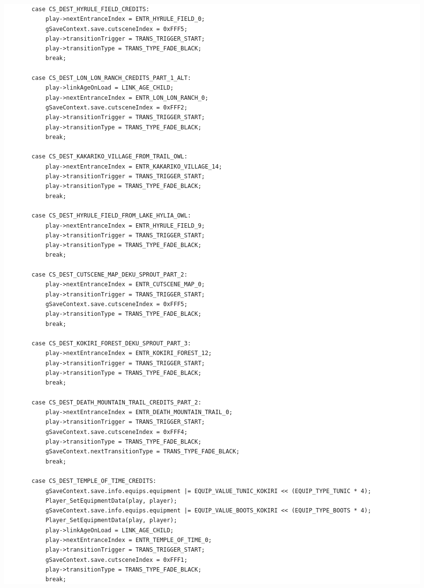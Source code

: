             case CS_DEST_HYRULE_FIELD_CREDITS:
                play->nextEntranceIndex = ENTR_HYRULE_FIELD_0;
                gSaveContext.save.cutsceneIndex = 0xFFF5;
                play->transitionTrigger = TRANS_TRIGGER_START;
                play->transitionType = TRANS_TYPE_FADE_BLACK;
                break;

            case CS_DEST_LON_LON_RANCH_CREDITS_PART_1_ALT:
                play->linkAgeOnLoad = LINK_AGE_CHILD;
                play->nextEntranceIndex = ENTR_LON_LON_RANCH_0;
                gSaveContext.save.cutsceneIndex = 0xFFF2;
                play->transitionTrigger = TRANS_TRIGGER_START;
                play->transitionType = TRANS_TYPE_FADE_BLACK;
                break;

            case CS_DEST_KAKARIKO_VILLAGE_FROM_TRAIL_OWL:
                play->nextEntranceIndex = ENTR_KAKARIKO_VILLAGE_14;
                play->transitionTrigger = TRANS_TRIGGER_START;
                play->transitionType = TRANS_TYPE_FADE_BLACK;
                break;

            case CS_DEST_HYRULE_FIELD_FROM_LAKE_HYLIA_OWL:
                play->nextEntranceIndex = ENTR_HYRULE_FIELD_9;
                play->transitionTrigger = TRANS_TRIGGER_START;
                play->transitionType = TRANS_TYPE_FADE_BLACK;
                break;

            case CS_DEST_CUTSCENE_MAP_DEKU_SPROUT_PART_2:
                play->nextEntranceIndex = ENTR_CUTSCENE_MAP_0;
                play->transitionTrigger = TRANS_TRIGGER_START;
                gSaveContext.save.cutsceneIndex = 0xFFF5;
                play->transitionType = TRANS_TYPE_FADE_BLACK;
                break;

            case CS_DEST_KOKIRI_FOREST_DEKU_SPROUT_PART_3:
                play->nextEntranceIndex = ENTR_KOKIRI_FOREST_12;
                play->transitionTrigger = TRANS_TRIGGER_START;
                play->transitionType = TRANS_TYPE_FADE_BLACK;
                break;

            case CS_DEST_DEATH_MOUNTAIN_TRAIL_CREDITS_PART_2:
                play->nextEntranceIndex = ENTR_DEATH_MOUNTAIN_TRAIL_0;
                play->transitionTrigger = TRANS_TRIGGER_START;
                gSaveContext.save.cutsceneIndex = 0xFFF4;
                play->transitionType = TRANS_TYPE_FADE_BLACK;
                gSaveContext.nextTransitionType = TRANS_TYPE_FADE_BLACK;
                break;

            case CS_DEST_TEMPLE_OF_TIME_CREDITS:
                gSaveContext.save.info.equips.equipment |= EQUIP_VALUE_TUNIC_KOKIRI << (EQUIP_TYPE_TUNIC * 4);
                Player_SetEquipmentData(play, player);
                gSaveContext.save.info.equips.equipment |= EQUIP_VALUE_BOOTS_KOKIRI << (EQUIP_TYPE_BOOTS * 4);
                Player_SetEquipmentData(play, player);
                play->linkAgeOnLoad = LINK_AGE_CHILD;
                play->nextEntranceIndex = ENTR_TEMPLE_OF_TIME_0;
                play->transitionTrigger = TRANS_TRIGGER_START;
                gSaveContext.save.cutsceneIndex = 0xFFF1;
                play->transitionType = TRANS_TYPE_FADE_BLACK;
                break;
